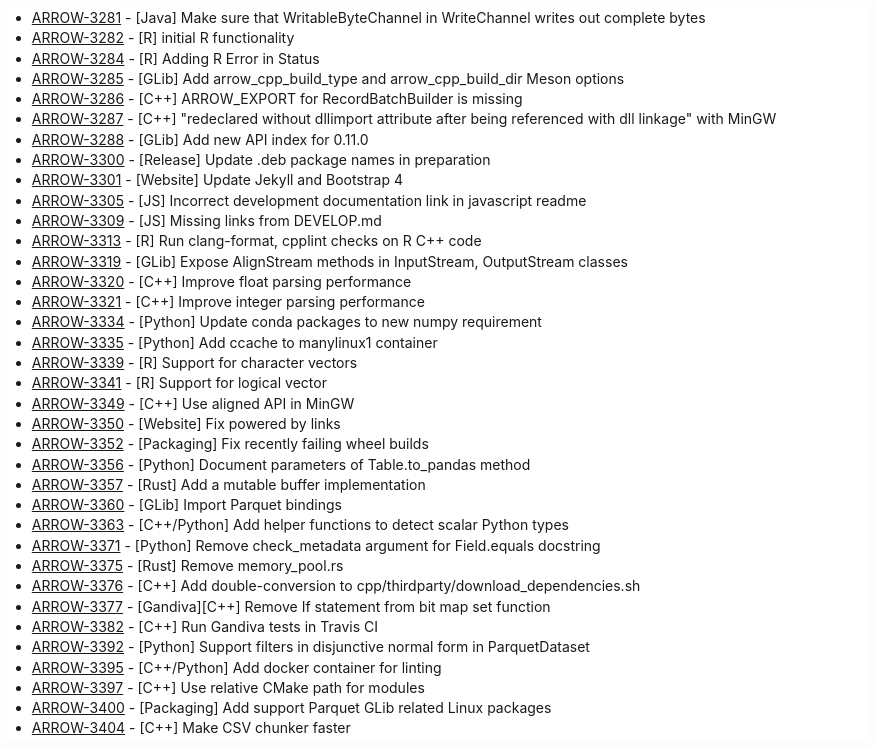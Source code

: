 * [ARROW-3281](https://issues.apache.org/jira/browse/ARROW-3281) - [Java] Make sure that WritableByteChannel in WriteChannel writes out complete bytes
* [ARROW-3282](https://issues.apache.org/jira/browse/ARROW-3282) - [R] initial R functionality
* [ARROW-3284](https://issues.apache.org/jira/browse/ARROW-3284) - [R] Adding R Error in Status
* [ARROW-3285](https://issues.apache.org/jira/browse/ARROW-3285) - [GLib] Add arrow\_cpp\_build\_type and arrow\_cpp\_build\_dir Meson options
* [ARROW-3286](https://issues.apache.org/jira/browse/ARROW-3286) - [C++] ARROW\_EXPORT for RecordBatchBuilder is missing
* [ARROW-3287](https://issues.apache.org/jira/browse/ARROW-3287) - [C++] "redeclared without dllimport attribute after being referenced with dll linkage" with MinGW
* [ARROW-3288](https://issues.apache.org/jira/browse/ARROW-3288) - [GLib] Add new API index for 0.11.0
* [ARROW-3300](https://issues.apache.org/jira/browse/ARROW-3300) - [Release] Update .deb package names in preparation
* [ARROW-3301](https://issues.apache.org/jira/browse/ARROW-3301) - [Website] Update Jekyll and Bootstrap 4
* [ARROW-3305](https://issues.apache.org/jira/browse/ARROW-3305) - [JS] Incorrect development documentation link in javascript readme
* [ARROW-3309](https://issues.apache.org/jira/browse/ARROW-3309) - [JS] Missing links from DEVELOP.md
* [ARROW-3313](https://issues.apache.org/jira/browse/ARROW-3313) - [R] Run clang-format, cpplint checks on R C++ code
* [ARROW-3319](https://issues.apache.org/jira/browse/ARROW-3319) - [GLib] Expose AlignStream methods in InputStream, OutputStream classes
* [ARROW-3320](https://issues.apache.org/jira/browse/ARROW-3320) - [C++] Improve float parsing performance
* [ARROW-3321](https://issues.apache.org/jira/browse/ARROW-3321) - [C++] Improve integer parsing performance
* [ARROW-3334](https://issues.apache.org/jira/browse/ARROW-3334) - [Python] Update conda packages to new numpy requirement
* [ARROW-3335](https://issues.apache.org/jira/browse/ARROW-3335) - [Python] Add ccache to manylinux1 container
* [ARROW-3339](https://issues.apache.org/jira/browse/ARROW-3339) - [R] Support for character vectors
* [ARROW-3341](https://issues.apache.org/jira/browse/ARROW-3341) - [R] Support for logical vector
* [ARROW-3349](https://issues.apache.org/jira/browse/ARROW-3349) - [C++] Use aligned API in MinGW
* [ARROW-3350](https://issues.apache.org/jira/browse/ARROW-3350) - [Website] Fix powered by links
* [ARROW-3352](https://issues.apache.org/jira/browse/ARROW-3352) - [Packaging] Fix recently failing wheel builds
* [ARROW-3356](https://issues.apache.org/jira/browse/ARROW-3356) - [Python] Document parameters of Table.to\_pandas method
* [ARROW-3357](https://issues.apache.org/jira/browse/ARROW-3357) - [Rust] Add a mutable buffer implementation
* [ARROW-3360](https://issues.apache.org/jira/browse/ARROW-3360) - [GLib] Import Parquet bindings
* [ARROW-3363](https://issues.apache.org/jira/browse/ARROW-3363) - [C++/Python] Add helper functions to detect scalar Python types
* [ARROW-3371](https://issues.apache.org/jira/browse/ARROW-3371) - [Python] Remove check\_metadata argument for Field.equals docstring
* [ARROW-3375](https://issues.apache.org/jira/browse/ARROW-3375) - [Rust] Remove memory\_pool.rs
* [ARROW-3376](https://issues.apache.org/jira/browse/ARROW-3376) - [C++] Add double-conversion to cpp/thirdparty/download\_dependencies.sh
* [ARROW-3377](https://issues.apache.org/jira/browse/ARROW-3377) - [Gandiva][C++] Remove If statement from bit map set function
* [ARROW-3382](https://issues.apache.org/jira/browse/ARROW-3382) - [C++] Run Gandiva tests in Travis CI
* [ARROW-3392](https://issues.apache.org/jira/browse/ARROW-3392) - [Python] Support filters in disjunctive normal form in ParquetDataset
* [ARROW-3395](https://issues.apache.org/jira/browse/ARROW-3395) - [C++/Python] Add docker container for linting
* [ARROW-3397](https://issues.apache.org/jira/browse/ARROW-3397) - [C++] Use relative CMake path for modules
* [ARROW-3400](https://issues.apache.org/jira/browse/ARROW-3400) - [Packaging] Add support Parquet GLib related Linux packages
* [ARROW-3404](https://issues.apache.org/jira/browse/ARROW-3404) - [C++] Make CSV chunker faster

[1]: https://www.apache.org/dyn/closer.cgi/arrow/arrow-0.11.0/
[2]: https://www.apache.org/dyn/closer.cgi/arrow/arrow-0.11.0/binaries
[3]: https://github.com/apache/arrow/releases/tag/apache-arrow-0.11.0